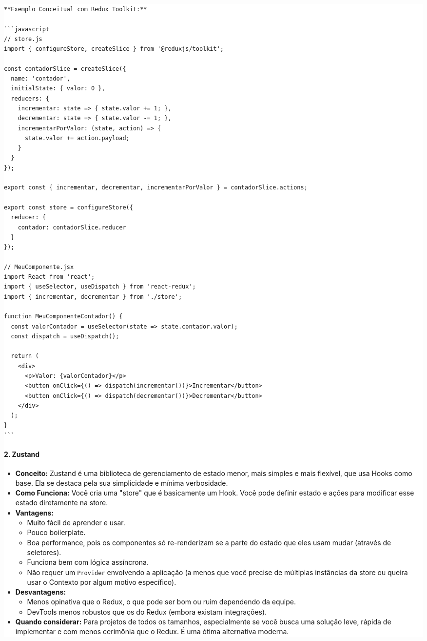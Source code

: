     **Exemplo Conceitual com Redux Toolkit:**

    ```javascript
    // store.js
    import { configureStore, createSlice } from '@reduxjs/toolkit';

    const contadorSlice = createSlice({
      name: 'contador',
      initialState: { valor: 0 },
      reducers: {
        incrementar: state => { state.valor += 1; },
        decrementar: state => { state.valor -= 1; },
        incrementarPorValor: (state, action) => {
          state.valor += action.payload;
        }
      }
    });

    export const { incrementar, decrementar, incrementarPorValor } = contadorSlice.actions;

    export const store = configureStore({
      reducer: {
        contador: contadorSlice.reducer
      }
    });

    // MeuComponente.jsx
    import React from 'react';
    import { useSelector, useDispatch } from 'react-redux';
    import { incrementar, decrementar } from './store';

    function MeuComponenteContador() {
      const valorContador = useSelector(state => state.contador.valor);
      const dispatch = useDispatch();

      return (
        <div>
          <p>Valor: {valorContador}</p>
          <button onClick={() => dispatch(incrementar())}>Incrementar</button>
          <button onClick={() => dispatch(decrementar())}>Decrementar</button>
        </div>
      );
    }
    ```

#### 2. Zustand

*   **Conceito:** Zustand é uma biblioteca de gerenciamento de estado menor, mais simples e mais flexível, que usa Hooks como base. Ela se destaca pela sua simplicidade e mínima verbosidade.
*   **Como Funciona:** Você cria uma "store" que é basicamente um Hook. Você pode definir estado e ações para modificar esse estado diretamente na store.
*   **Vantagens:**
    *   Muito fácil de aprender e usar.
    *   Pouco boilerplate.
    *   Boa performance, pois os componentes só re-renderizam se a parte do estado que eles usam mudar (através de seletores).
    *   Funciona bem com lógica assíncrona.
    *   Não requer um `Provider` envolvendo a aplicação (a menos que você precise de múltiplas instâncias da store ou queira usar o Contexto por algum motivo específico).
*   **Desvantagens:**
    *   Menos opinativa que o Redux, o que pode ser bom ou ruim dependendo da equipe.
    *   DevTools menos robustos que os do Redux (embora existam integrações).
*   **Quando considerar:** Para projetos de todos os tamanhos, especialmente se você busca uma solução leve, rápida de implementar e com menos cerimônia que o Redux. É uma ótima alternativa moderna.
